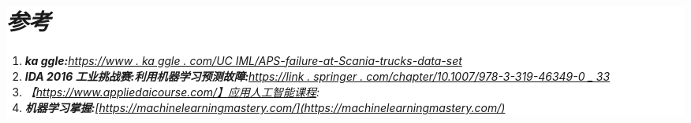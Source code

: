 # *参考*

1.  ***ka ggle:**[https://www . ka ggle . com/UC IML/APS-failure-at-Scania-trucks-data-set](https://www.kaggle.com/uciml/aps-failure-at-scania-trucks-data-set)*
2.  ***IDA 2016 工业挑战赛:利用机器学习预测故障:**[https://link . springer . com/chapter/10.1007/978-3-319-46349-0 _ 33](https://link.springer.com/chapter/10.1007/978-3-319-46349-0_33)*
3.  *【https://www.appliedaicourse.com/】应用人工智能课程:*
4.  ***机器学习掌握:**[https://machinelearningmastery.com/](https://machinelearningmastery.com/)*